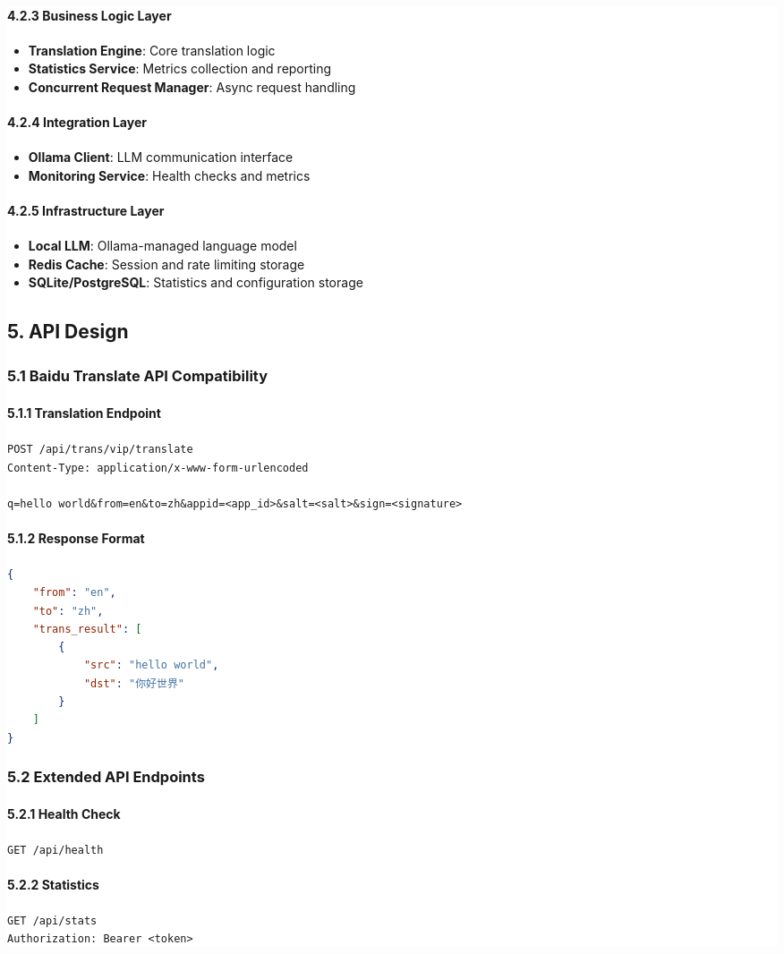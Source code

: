 #### 4.2.3 Business Logic Layer
- **Translation Engine**: Core translation logic
- **Statistics Service**: Metrics collection and reporting
- **Concurrent Request Manager**: Async request handling

#### 4.2.4 Integration Layer
- **Ollama Client**: LLM communication interface
- **Monitoring Service**: Health checks and metrics

#### 4.2.5 Infrastructure Layer
- **Local LLM**: Ollama-managed language model
- **Redis Cache**: Session and rate limiting storage
- **SQLite/PostgreSQL**: Statistics and configuration storage

## 5. API Design

### 5.1 Baidu Translate API Compatibility

#### 5.1.1 Translation Endpoint
```http
POST /api/trans/vip/translate
Content-Type: application/x-www-form-urlencoded

q=hello world&from=en&to=zh&appid=<app_id>&salt=<salt>&sign=<signature>
```

#### 5.1.2 Response Format
```json
{
    "from": "en",
    "to": "zh",
    "trans_result": [
        {
            "src": "hello world",
            "dst": "你好世界"
        }
    ]
}
```

### 5.2 Extended API Endpoints

#### 5.2.1 Health Check
```http
GET /api/health
```

#### 5.2.2 Statistics
```http
GET /api/stats
Authorization: Bearer <token>
```

